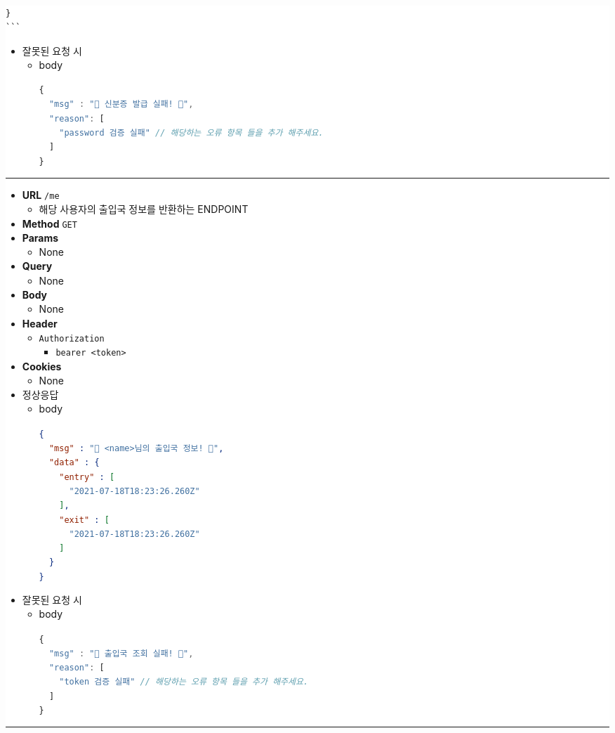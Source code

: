     }
    ```
- 잘못된 요청 시
  - body
    ```js
    {
      "msg" : "🍪 신분증 발급 실패! 🍪",
      "reason": [
        "password 검증 실패" // 해당하는 오류 항목 들을 추가 해주세요.
      ]
    }
    ```
---

- **URL** `/me`
  - 해당 사용자의 출입국 정보를 반환하는 ENDPOINT
- **Method**
  `GET`
- **Params**
  - None
- **Query**
  - None
- **Body**
  - None
- **Header**
  - `Authorization`
    - `bearer <token>`
- **Cookies**
  - None
- 정상응답
  - body
    ```json
    {
      "msg" : "🍪 <name>님의 출입국 정보! 🍪",
      "data" : {
        "entry" : [
          "2021-07-18T18:23:26.260Z"
        ],
        "exit" : [
          "2021-07-18T18:23:26.260Z"
        ]
      }
    }
    ```
- 잘못된 요청 시
  - body
    ```js
    {
      "msg" : "🍪 출입국 조회 실패! 🍪",
      "reason": [
        "token 검증 실패" // 해당하는 오류 항목 들을 추가 해주세요.
      ]
    }
    ```

---